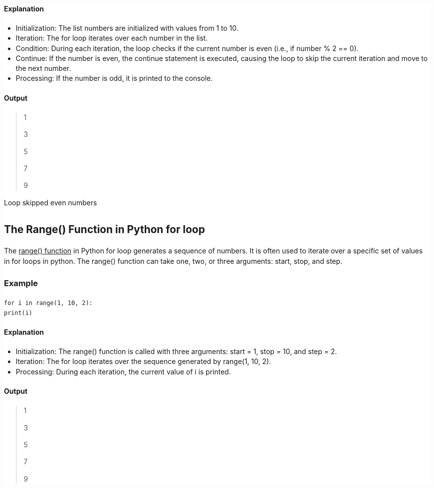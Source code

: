 #### Explanation

- Initialization: The list numbers are initialized with values from 1 to 10.
- Iteration: The for loop iterates over each number in the list.
- Condition: During each iteration, the loop checks if the current number is even (i.e., if number % 2 == 0).
- Continue: If the number is even, the continue statement is executed, causing the loop to skip the current iteration and move to the next number.
- Processing: If the number is odd, it is printed to the console.

#### Output

> 1
> 
> 3
> 
> 5
> 
> 7
> 
> 9

Loop skipped even numbers

## The Range() Function in Python for loop

The [range() function](https://www.simplilearn.com/tutorials/python-tutorial/range-in-python) in Python for loop generates a sequence of numbers. It is often used to iterate over a specific set of values in for loops in python. The range() function can take one, two, or three arguments: start, stop, and step.

### Example

```
for i in range(1, 10, 2):
print(i)
```

#### Explanation

- Initialization: The range() function is called with three arguments: start = 1, stop = 10, and step = 2.
- Iteration: The for loop iterates over the sequence generated by range(1, 10, 2).
- Processing: During each iteration, the current value of i is printed.

#### Output

> 1
> 
> 3
> 
> 5
> 
> 7
> 
> 9
